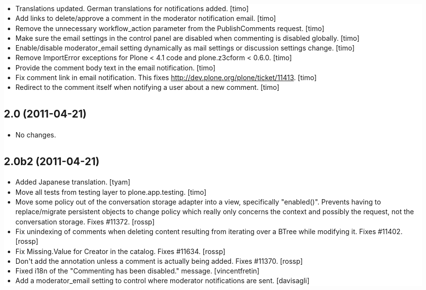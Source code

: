 - Translations updated. German translations for notifications added.
  [timo]
- Add links to delete/approve a comment in the moderator notification email.
  [timo]
- Remove the unnecessary workflow_action parameter from the PublishComments
  request.
  [timo]
- Make sure the email settings in the control panel are disabled when commenting
  is disabled globally.
  [timo]
- Enable/disable moderator_email setting dynamically as mail settings or
  discussion settings change.
  [timo]
- Remove ImportError exceptions for Plone < 4.1 code and plone.z3cform < 0.6.0.
  [timo]
- Provide the comment body text in the email notification.
  [timo]
- Fix comment link in email notification. This fixes
  <http://dev.plone.org/plone/ticket/11413>.
  [timo]
- Redirect to the comment itself when notifying a user about a new comment.
  [timo]

## 2.0 (2011-04-21)

- No changes.

## 2.0b2 (2011-04-21)

- Added Japanese translation.
  [tyam]
- Move all tests from testing layer to plone.app.testing.
  [timo]
- Move some policy out of the conversation storage adapter into a
  view, specifically "enabled()". Prevents having to replace/migrate
  persistent objects to change policy which really only concerns the
  context and possibly the request, not the conversation storage.
  Fixes #11372.
  [rossp]
- Fix unindexing of comments when deleting content resulting from
  iterating over a BTree while modifying it. Fixes #11402.
  [rossp]
- Fix Missing.Value for Creator in the catalog. Fixes #11634.
  [rossp]
- Don't add the annotation unless a comment is actually being added.
  Fixes #11370.
  [rossp]
- Fixed i18n of the "Commenting has been disabled." message.
  [vincentfretin]
- Add a moderator_email setting to control where moderator notifications are
  sent.
  [davisagli]
